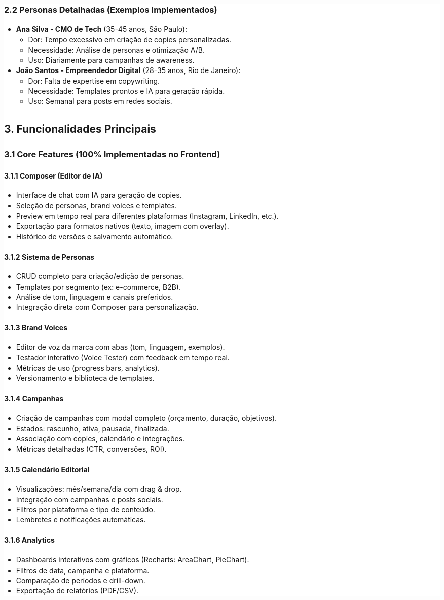 ### 2.2 Personas Detalhadas (Exemplos Implementados)
- **Ana Silva - CMO de Tech** (35-45 anos, São Paulo):
  - Dor: Tempo excessivo em criação de copies personalizadas.
  - Necessidade: Análise de personas e otimização A/B.
  - Uso: Diariamente para campanhas de awareness.
- **João Santos - Empreendedor Digital** (28-35 anos, Rio de Janeiro):
  - Dor: Falta de expertise em copywriting.
  - Necessidade: Templates prontos e IA para geração rápida.
  - Uso: Semanal para posts em redes sociais.

## 3. Funcionalidades Principais

### 3.1 Core Features (100% Implementadas no Frontend)
#### 3.1.1 Composer (Editor de IA)
- Interface de chat com IA para geração de copies.
- Seleção de personas, brand voices e templates.
- Preview em tempo real para diferentes plataformas (Instagram, LinkedIn, etc.).
- Exportação para formatos nativos (texto, imagem com overlay).
- Histórico de versões e salvamento automático.

#### 3.1.2 Sistema de Personas
- CRUD completo para criação/edição de personas.
- Templates por segmento (ex: e-commerce, B2B).
- Análise de tom, linguagem e canais preferidos.
- Integração direta com Composer para personalização.

#### 3.1.3 Brand Voices
- Editor de voz da marca com abas (tom, linguagem, exemplos).
- Testador interativo (Voice Tester) com feedback em tempo real.
- Métricas de uso (progress bars, analytics).
- Versionamento e biblioteca de templates.

#### 3.1.4 Campanhas
- Criação de campanhas com modal completo (orçamento, duração, objetivos).
- Estados: rascunho, ativa, pausada, finalizada.
- Associação com copies, calendário e integrações.
- Métricas detalhadas (CTR, conversões, ROI).

#### 3.1.5 Calendário Editorial
- Visualizações: mês/semana/dia com drag & drop.
- Integração com campanhas e posts sociais.
- Filtros por plataforma e tipo de conteúdo.
- Lembretes e notificações automáticas.

#### 3.1.6 Analytics
- Dashboards interativos com gráficos (Recharts: AreaChart, PieChart).
- Filtros de data, campanha e plataforma.
- Comparação de períodos e drill-down.
- Exportação de relatórios (PDF/CSV).
